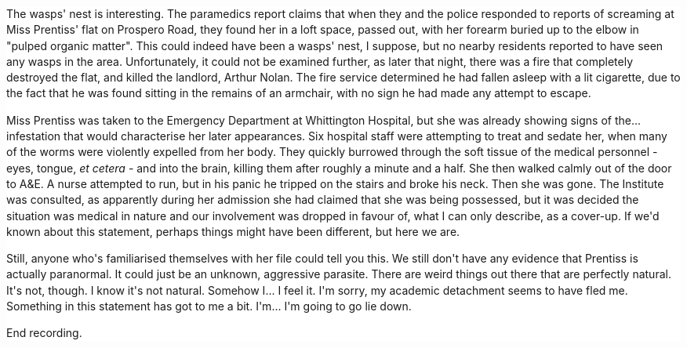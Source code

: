 The wasps' nest is interesting. The paramedics report claims that when they and the police responded to reports of screaming at Miss Prentiss' flat on Prospero Road, they found her in a loft space, passed out, with her forearm buried up to the elbow in "pulped organic matter". This could indeed have been a wasps' nest, I suppose, but no nearby residents reported to have seen any wasps in the area. Unfortunately, it could not be examined further, as later that night, there was a fire that completely destroyed the flat, and killed the landlord, Arthur Nolan. The fire service determined he had fallen asleep with a lit cigarette, due to the fact that he was found sitting in the remains of an armchair, with no sign he had made any attempt to escape.

Miss Prentiss was taken to the Emergency Department at Whittington Hospital, but she was already showing signs of the... infestation that would characterise her later appearances. Six hospital staff were attempting to treat and sedate her, when many of the worms were violently expelled from her body. They quickly burrowed through the soft tissue of the medical personnel - eyes, tongue, _et cetera_ - and into the brain, killing them after roughly a minute and a half. She then walked calmly out of the door to A&amp;E. A nurse attempted to run, but in his panic he tripped on the stairs and broke his neck. Then she was gone. The Institute was consulted, as apparently during her admission she had claimed that she was being possessed, but it was decided the situation was medical in nature and our involvement was dropped in favour of, what I can only describe, as a cover-up. If we'd known about this statement, perhaps things might have been different, but here we are.

Still, anyone who's familiarised themselves with her file could tell you this. We still don't have any evidence that Prentiss is actually paranormal. It could just be an unknown, aggressive parasite. There are weird things out there that are perfectly natural. It's not, though. I know it's not natural. Somehow I... I feel it. I'm sorry, my academic detachment seems to have fled me. Something in this statement has got to me a bit. I'm... I'm going to go lie down.

End recording.